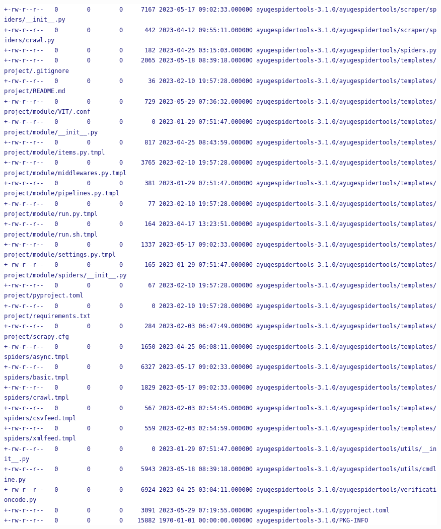 ```diff
+-rw-r--r--   0        0        0     7167 2023-05-17 09:02:33.000000 ayugespidertools-3.1.0/ayugespidertools/scraper/spiders/__init__.py
+-rw-r--r--   0        0        0      442 2023-04-12 09:55:11.000000 ayugespidertools-3.1.0/ayugespidertools/scraper/spiders/crawl.py
+-rw-r--r--   0        0        0      182 2023-04-25 03:15:03.000000 ayugespidertools-3.1.0/ayugespidertools/spiders.py
+-rw-r--r--   0        0        0     2065 2023-05-18 08:39:18.000000 ayugespidertools-3.1.0/ayugespidertools/templates/project/.gitignore
+-rw-r--r--   0        0        0       36 2023-02-10 19:57:28.000000 ayugespidertools-3.1.0/ayugespidertools/templates/project/README.md
+-rw-r--r--   0        0        0      729 2023-05-29 07:36:32.000000 ayugespidertools-3.1.0/ayugespidertools/templates/project/module/VIT/.conf
+-rw-r--r--   0        0        0        0 2023-01-29 07:51:47.000000 ayugespidertools-3.1.0/ayugespidertools/templates/project/module/__init__.py
+-rw-r--r--   0        0        0      817 2023-04-25 08:43:59.000000 ayugespidertools-3.1.0/ayugespidertools/templates/project/module/items.py.tmpl
+-rw-r--r--   0        0        0     3765 2023-02-10 19:57:28.000000 ayugespidertools-3.1.0/ayugespidertools/templates/project/module/middlewares.py.tmpl
+-rw-r--r--   0        0        0      381 2023-01-29 07:51:47.000000 ayugespidertools-3.1.0/ayugespidertools/templates/project/module/pipelines.py.tmpl
+-rw-r--r--   0        0        0       77 2023-02-10 19:57:28.000000 ayugespidertools-3.1.0/ayugespidertools/templates/project/module/run.py.tmpl
+-rw-r--r--   0        0        0      164 2023-04-17 13:23:51.000000 ayugespidertools-3.1.0/ayugespidertools/templates/project/module/run.sh.tmpl
+-rw-r--r--   0        0        0     1337 2023-05-17 09:02:33.000000 ayugespidertools-3.1.0/ayugespidertools/templates/project/module/settings.py.tmpl
+-rw-r--r--   0        0        0      165 2023-01-29 07:51:47.000000 ayugespidertools-3.1.0/ayugespidertools/templates/project/module/spiders/__init__.py
+-rw-r--r--   0        0        0       67 2023-02-10 19:57:28.000000 ayugespidertools-3.1.0/ayugespidertools/templates/project/pyproject.toml
+-rw-r--r--   0        0        0        0 2023-02-10 19:57:28.000000 ayugespidertools-3.1.0/ayugespidertools/templates/project/requirements.txt
+-rw-r--r--   0        0        0      284 2023-02-03 06:47:49.000000 ayugespidertools-3.1.0/ayugespidertools/templates/project/scrapy.cfg
+-rw-r--r--   0        0        0     1650 2023-04-25 06:08:11.000000 ayugespidertools-3.1.0/ayugespidertools/templates/spiders/async.tmpl
+-rw-r--r--   0        0        0     6327 2023-05-17 09:02:33.000000 ayugespidertools-3.1.0/ayugespidertools/templates/spiders/basic.tmpl
+-rw-r--r--   0        0        0     1829 2023-05-17 09:02:33.000000 ayugespidertools-3.1.0/ayugespidertools/templates/spiders/crawl.tmpl
+-rw-r--r--   0        0        0      567 2023-02-03 02:54:45.000000 ayugespidertools-3.1.0/ayugespidertools/templates/spiders/csvfeed.tmpl
+-rw-r--r--   0        0        0      559 2023-02-03 02:54:59.000000 ayugespidertools-3.1.0/ayugespidertools/templates/spiders/xmlfeed.tmpl
+-rw-r--r--   0        0        0        0 2023-01-29 07:51:47.000000 ayugespidertools-3.1.0/ayugespidertools/utils/__init__.py
+-rw-r--r--   0        0        0     5943 2023-05-18 08:39:18.000000 ayugespidertools-3.1.0/ayugespidertools/utils/cmdline.py
+-rw-r--r--   0        0        0     6924 2023-04-25 03:04:11.000000 ayugespidertools-3.1.0/ayugespidertools/verificationcode.py
+-rw-r--r--   0        0        0     3091 2023-05-29 07:19:55.000000 ayugespidertools-3.1.0/pyproject.toml
+-rw-r--r--   0        0        0    15882 1970-01-01 00:00:00.000000 ayugespidertools-3.1.0/PKG-INFO
```
